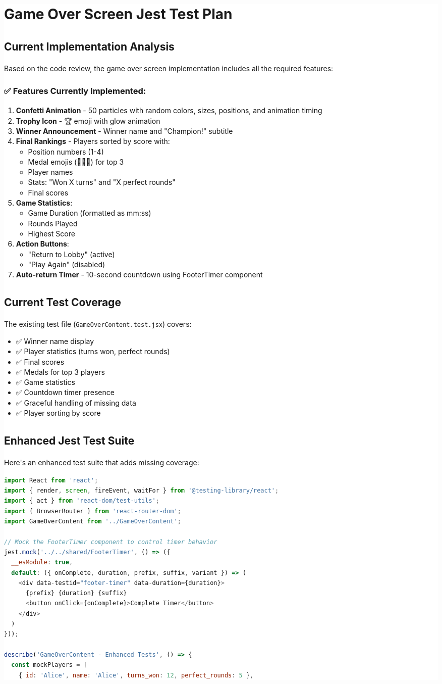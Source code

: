 # Game Over Screen Jest Test Plan

## Current Implementation Analysis

Based on the code review, the game over screen implementation includes all the required features:

### ✅ Features Currently Implemented:
1. **Confetti Animation** - 50 particles with random colors, sizes, positions, and animation timing
2. **Trophy Icon** - 🏆 emoji with glow animation
3. **Winner Announcement** - Winner name and "Champion!" subtitle
4. **Final Rankings** - Players sorted by score with:
   - Position numbers (1-4)
   - Medal emojis (🥇🥈🥉) for top 3
   - Player names
   - Stats: "Won X turns" and "X perfect rounds"
   - Final scores
5. **Game Statistics**:
   - Game Duration (formatted as mm:ss)
   - Rounds Played
   - Highest Score
6. **Action Buttons**:
   - "Return to Lobby" (active)
   - "Play Again" (disabled)
7. **Auto-return Timer** - 10-second countdown using FooterTimer component

## Current Test Coverage

The existing test file (`GameOverContent.test.jsx`) covers:
- ✅ Winner name display
- ✅ Player statistics (turns won, perfect rounds)
- ✅ Final scores
- ✅ Medals for top 3 players
- ✅ Game statistics
- ✅ Countdown timer presence
- ✅ Graceful handling of missing data
- ✅ Player sorting by score

## Enhanced Jest Test Suite

Here's an enhanced test suite that adds missing coverage:

```javascript
import React from 'react';
import { render, screen, fireEvent, waitFor } from '@testing-library/react';
import { act } from 'react-dom/test-utils';
import { BrowserRouter } from 'react-router-dom';
import GameOverContent from '../GameOverContent';

// Mock the FooterTimer component to control timer behavior
jest.mock('../../shared/FooterTimer', () => ({
  __esModule: true,
  default: ({ onComplete, duration, prefix, suffix, variant }) => (
    <div data-testid="footer-timer" data-duration={duration}>
      {prefix} {duration} {suffix}
      <button onClick={onComplete}>Complete Timer</button>
    </div>
  )
}));

describe('GameOverContent - Enhanced Tests', () => {
  const mockPlayers = [
    { id: 'Alice', name: 'Alice', turns_won: 12, perfect_rounds: 5 },
```